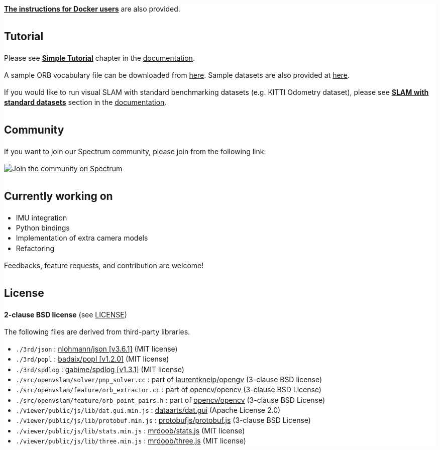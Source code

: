 [**The instructions for Docker users**](https://openvslam.readthedocs.io/en/master/docker.html) are also provided.

## Tutorial

Please see [**Simple Tutorial**](https://openvslam.readthedocs.io/en/master/simple_tutorial.html) chapter in the [documentation](https://openvslam.readthedocs.io/).

A sample ORB vocabulary file can be downloaded from [here](https://drive.google.com/open?id=1wUPb328th8bUqhOk-i8xllt5mgRW4n84).
Sample datasets are also provided at [here](https://drive.google.com/open?id=1A_gq8LYuENePhNHsuscLZQPhbJJwzAq4).

If you would like to run visual SLAM with standard benchmarking datasets (e.g. KITTI Odometry dataset), please see [**SLAM with standard datasets**](https://openvslam.readthedocs.io/en/master/example.html#slam-with-standard-datasets) section in the [documentation](https://openvslam.readthedocs.io/).

## Community

If you want to join our Spectrum community, please join from the following link:

[![Join the community on Spectrum](https://withspectrum.github.io/badge/badge.svg)](https://spectrum.chat/openvslam)

## Currently working on

- IMU integration
- Python bindings
- Implementation of extra camera models
- Refactoring

Feedbacks, feature requests, and contribution are welcome!

## License

**2-clause BSD license** (see [LICENSE](./LICENSE))

The following files are derived from third-party libraries.

- `./3rd/json` : [nlohmann/json \[v3.6.1\]](https://github.com/nlohmann/json) (MIT license)
- `./3rd/popl` : [badaix/popl \[v1.2.0\]](https://github.com/badaix/popl) (MIT license)
- `./3rd/spdlog` : [gabime/spdlog \[v1.3.1\]](https://github.com/gabime/spdlog) (MIT license)
- `./src/openvslam/solver/pnp_solver.cc` : part of [laurentkneip/opengv](https://github.com/laurentkneip/opengv) (3-clause BSD license)
- `./src/openvslam/feature/orb_extractor.cc` : part of [opencv/opencv](https://github.com/opencv/opencv) (3-clause BSD License)
- `./src/openvslam/feature/orb_point_pairs.h` : part of [opencv/opencv](https://github.com/opencv/opencv) (3-clause BSD License)
- `./viewer/public/js/lib/dat.gui.min.js` : [dataarts/dat.gui](https://github.com/dataarts/dat.gui) (Apache License 2.0)
- `./viewer/public/js/lib/protobuf.min.js` : [protobufjs/protobuf.js](https://github.com/protobufjs/protobuf.js) (3-clause BSD License)
- `./viewer/public/js/lib/stats.min.js` : [mrdoob/stats.js](https://github.com/mrdoob/stats.js) (MIT license)
- `./viewer/public/js/lib/three.min.js` : [mrdoob/three.js](https://github.com/mrdoob/three.js) (MIT license)
